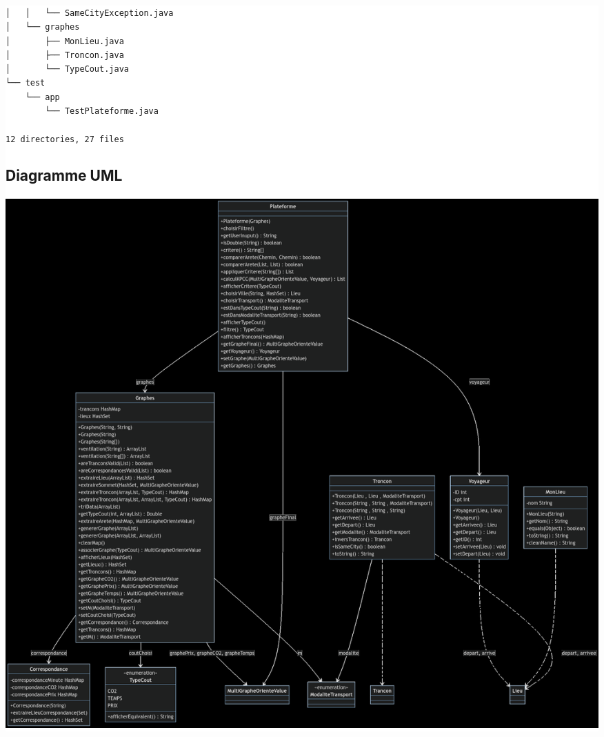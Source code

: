 ```bash
│   │   └── SameCityException.java
│   └── graphes
│       ├── MonLieu.java
│       ├── Troncon.java
│       └── TypeCout.java
└── test
    └── app
        └── TestPlateforme.java

12 directories, 27 files
```

## Diagramme UML

![image](./UML_v2.png)
